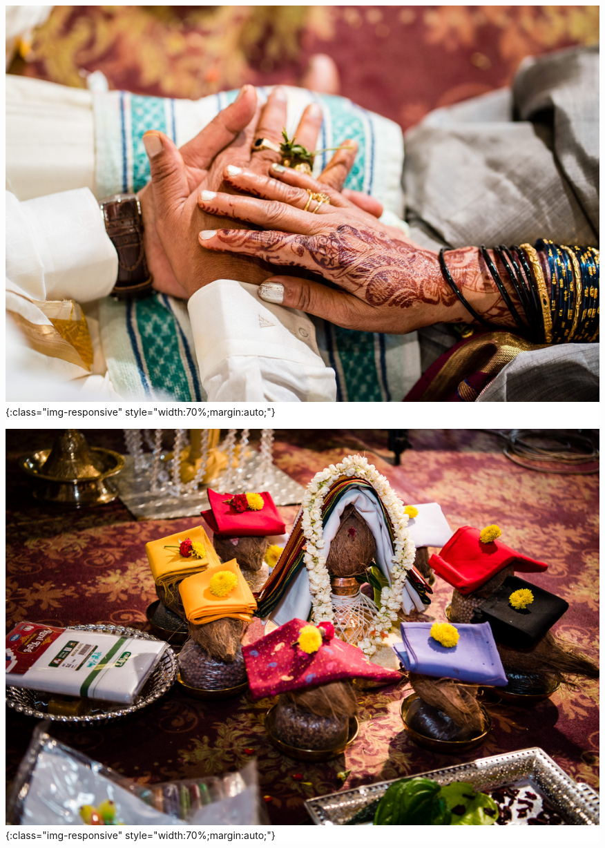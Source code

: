 ![best-premium-candid-photographer-SrikarRao-Bangalore-9](/images/Wedding/best-premium-candid-photographer-SrikarRao-Bangalore-Anusha-Abhishek/best-premium-candid-photographer-SrikarRao-Bangalore-9.jpg){:class="img-responsive" style="width:70%;margin:auto;"}

![best-premium-candid-photographer-SrikarRao-Bangalore-10](/images/Wedding/best-premium-candid-photographer-SrikarRao-Bangalore-Anusha-Abhishek/best-premium-candid-photographer-SrikarRao-Bangalore-10.jpg){:class="img-responsive" style="width:70%;margin:auto;"}
